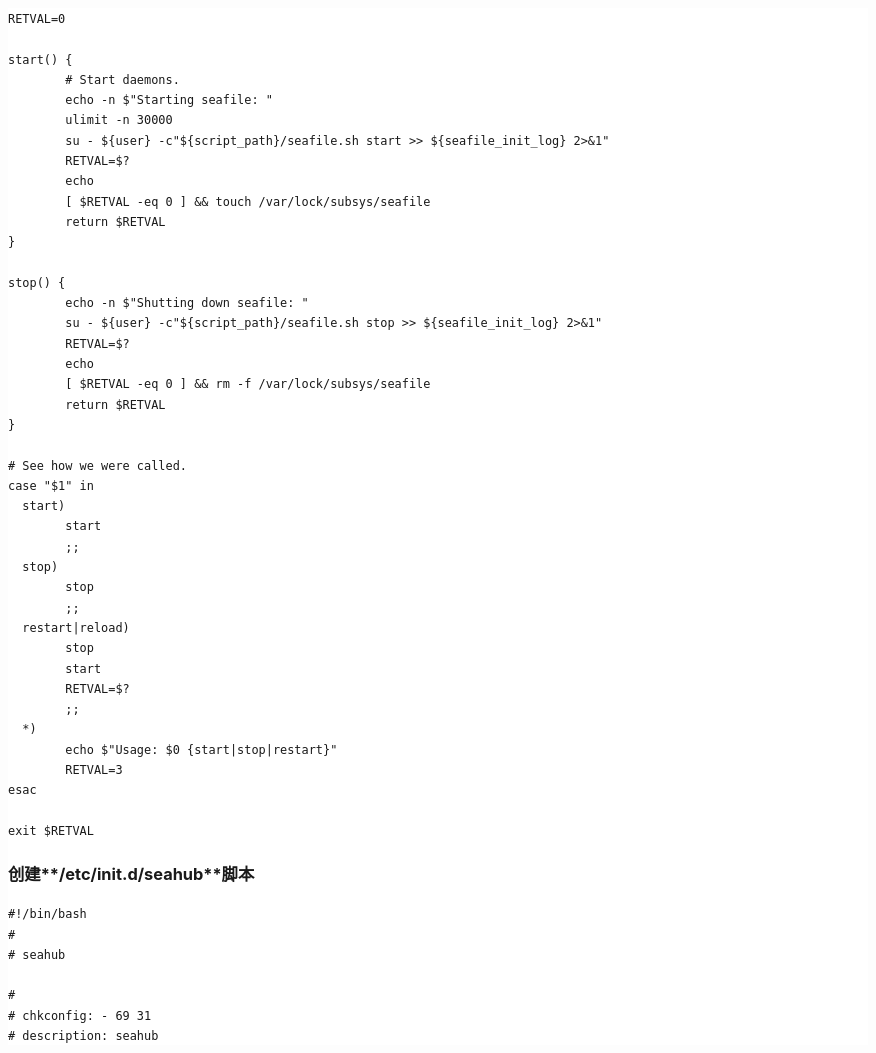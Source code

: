     RETVAL=0

    start() {
            # Start daemons.
            echo -n $"Starting seafile: "
            ulimit -n 30000
            su - ${user} -c"${script_path}/seafile.sh start >> ${seafile_init_log} 2>&1"
            RETVAL=$?
            echo
            [ $RETVAL -eq 0 ] && touch /var/lock/subsys/seafile
            return $RETVAL
    }

    stop() {
            echo -n $"Shutting down seafile: "
            su - ${user} -c"${script_path}/seafile.sh stop >> ${seafile_init_log} 2>&1"
            RETVAL=$?
            echo
            [ $RETVAL -eq 0 ] && rm -f /var/lock/subsys/seafile
            return $RETVAL
    }

    # See how we were called.
    case "$1" in
      start)
            start
            ;;
      stop)
            stop
            ;;
      restart|reload)
            stop
            start
            RETVAL=$?
            ;;
      *)
            echo $"Usage: $0 {start|stop|restart}"
            RETVAL=3
    esac

    exit $RETVAL

### 创建**/etc/init.d/seahub**脚本

    #!/bin/bash
    #
    # seahub

    #
    # chkconfig: - 69 31
    # description: seahub
